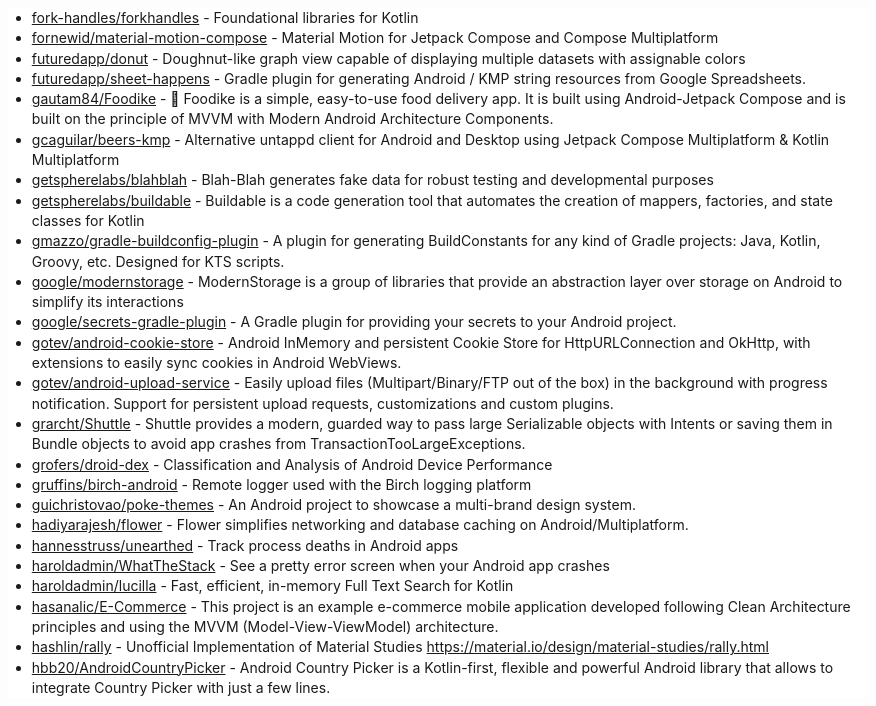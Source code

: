 - [fork-handles/forkhandles](https://github.com/fork-handles/forkhandles) - Foundational libraries for Kotlin
- [fornewid/material-motion-compose](https://github.com/fornewid/material-motion-compose) - Material Motion for Jetpack Compose and Compose Multiplatform
- [futuredapp/donut](https://github.com/futuredapp/donut) - Doughnut-like graph view capable of displaying multiple datasets with assignable colors
- [futuredapp/sheet-happens](https://github.com/futuredapp/sheet-happens) - Gradle plugin for generating Android / KMP string resources from Google Spreadsheets.
- [gautam84/Foodike](https://github.com/gautam84/Foodike) - 🍔 Foodike is a simple, easy-to-use food delivery app. It is built using Android-Jetpack Compose and is built on the principle of MVVM with Modern Android Architecture Components.
- [gcaguilar/beers-kmp](https://github.com/gcaguilar/beers-kmp) - Alternative untappd client for Android and Desktop using Jetpack Compose Multiplatform & Kotlin Multiplatform 
- [getspherelabs/blahblah](https://github.com/getspherelabs/blahblah) - Blah-Blah generates fake data for robust testing and developmental purposes
- [getspherelabs/buildable](https://github.com/getspherelabs/buildable) - Buildable is a code generation tool that automates the creation of mappers, factories, and state classes for Kotlin
- [gmazzo/gradle-buildconfig-plugin](https://github.com/gmazzo/gradle-buildconfig-plugin) - A plugin for generating BuildConstants for any kind of Gradle projects: Java, Kotlin, Groovy, etc. Designed for KTS scripts.
- [google/modernstorage](https://github.com/google/modernstorage) - ModernStorage is a group of libraries that provide an abstraction layer over storage on Android to simplify its interactions
- [google/secrets-gradle-plugin](https://github.com/google/secrets-gradle-plugin) - A Gradle plugin for providing your secrets to your Android project.
- [gotev/android-cookie-store](https://github.com/gotev/android-cookie-store) - Android InMemory and persistent Cookie Store for HttpURLConnection and OkHttp, with extensions to easily sync cookies in Android WebViews.
- [gotev/android-upload-service](https://github.com/gotev/android-upload-service) - Easily upload files (Multipart/Binary/FTP out of the box) in the background with progress notification. Support for persistent upload requests, customizations and custom plugins.
- [grarcht/Shuttle](https://github.com/grarcht/Shuttle) - Shuttle provides a modern, guarded way to pass large Serializable objects with Intents or saving them in Bundle objects to avoid app crashes from TransactionTooLargeExceptions.
- [grofers/droid-dex](https://github.com/grofers/droid-dex) - Classification and Analysis of Android Device Performance
- [gruffins/birch-android](https://github.com/gruffins/birch-android) - Remote logger used with the Birch logging platform
- [guichristovao/poke-themes](https://github.com/guichristovao/poke-themes) - An Android project to showcase a multi-brand design system.
- [hadiyarajesh/flower](https://github.com/hadiyarajesh/flower) - Flower simplifies networking and database caching on Android/Multiplatform.
- [hannesstruss/unearthed](https://github.com/hannesstruss/unearthed) - Track process deaths in Android apps
- [haroldadmin/WhatTheStack](https://github.com/haroldadmin/WhatTheStack) - See a pretty error screen when your Android app crashes
- [haroldadmin/lucilla](https://github.com/haroldadmin/lucilla) - Fast, efficient, in-memory Full Text Search for Kotlin
- [hasanalic/E-Commerce](https://github.com/hasanalic/E-Commerce) - This project is an example e-commerce mobile application developed following Clean Architecture principles and using the MVVM (Model-View-ViewModel) architecture.
- [hashlin/rally](https://github.com/hashlin/rally) - Unofficial Implementation of Material Studies https://material.io/design/material-studies/rally.html
- [hbb20/AndroidCountryPicker](https://github.com/hbb20/AndroidCountryPicker) - Android Country Picker is a Kotlin-first, flexible and powerful Android library that allows to integrate Country Picker with just a few lines.
